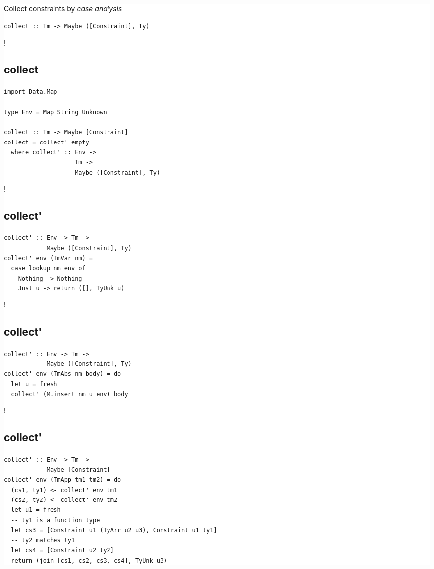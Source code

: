 Collect constraints by *case analysis*

    collect :: Tm -> Maybe ([Constraint], Ty)

!

## collect

    import Data.Map

    type Env = Map String Unknown

    collect :: Tm -> Maybe [Constraint]
    collect = collect' empty
      where collect' :: Env -> 
                        Tm ->
                        Maybe ([Constraint], Ty)

!

## collect'

    collect' :: Env -> Tm -> 
                Maybe ([Constraint], Ty)
    collect' env (TmVar nm) = 
      case lookup nm env of
        Nothing -> Nothing
        Just u -> return ([], TyUnk u)

!

## collect'

    collect' :: Env -> Tm -> 
                Maybe ([Constraint], Ty)
    collect' env (TmAbs nm body) = do
      let u = fresh
      collect' (M.insert nm u env) body

!

## collect'

    collect' :: Env -> Tm -> 
                Maybe [Constraint]
    collect' env (TmApp tm1 tm2) = do
      (cs1, ty1) <- collect' env tm1
      (cs2, ty2) <- collect' env tm2
      let u1 = fresh
      -- ty1 is a function type
      let cs3 = [Constraint u1 (TyArr u2 u3), Constraint u1 ty1]
      -- ty2 matches ty1
      let cs4 = [Constraint u2 ty2]
      return (join [cs1, cs2, cs3, cs4], TyUnk u3)

